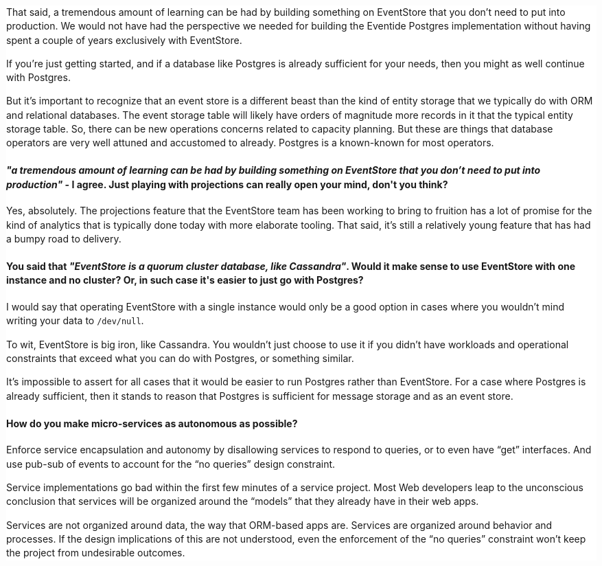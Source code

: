 That said, a tremendous amount of learning can be had by building something on
EventStore that you don’t need to put into production. We would not have had the
perspective we needed for building the Eventide Postgres implementation without
having spent a couple of years exclusively with EventStore.

If you’re just getting started, and if a database like Postgres is already
sufficient for your needs, then you might as well continue with Postgres.

But it’s important to recognize that an event store is a different beast than
the kind of entity storage that we typically do with ORM and relational
databases. The event storage table will likely have orders of magnitude more
records in it that the typical entity storage table. So, there can be new
operations concerns related to capacity planning. But these are things that
database operators are very well attuned and accustomed to already. Postgres is
a known-known for most operators.

#### _"a tremendous amount of learning can be had by building something on EventStore that you don’t need to put into production"_ - I agree. Just playing with projections can really open your mind, don't you think?

Yes, absolutely. The projections feature that the EventStore team has been
working to bring to fruition has a lot of promise for the kind of analytics that
is typically done today with more elaborate tooling. That said, it’s still a
relatively young feature that has had a bumpy road to delivery.

#### You said that _"EventStore is a quorum cluster database, like Cassandra"_. Would it make sense to use EventStore with one instance and no cluster? Or, in such case it's easier to just go with Postgres?

I would say that operating EventStore with a single instance would only be a
good option in cases where you wouldn’t mind writing your data to `/dev/null`.

To wit, EventStore is big iron, like Cassandra. You wouldn’t just choose to use
it if you didn’t have workloads and operational constraints that exceed what you
can do with Postgres, or something similar.

It’s impossible to assert for all cases that it would be easier to run Postgres
rather than EventStore. For a case where Postgres is already sufficient, then it
stands to reason that Postgres is sufficient for message storage and as an event
store.

#### How do you make micro-services as autonomous as possible?

Enforce service encapsulation and autonomy by disallowing services to respond to
queries, or to even have “get” interfaces. And use pub-sub of events to account
for the “no queries” design constraint.

Service implementations go bad within the first few minutes of a service
project. Most Web developers leap to the unconscious conclusion that services
will be organized around the “models” that they already have in their web apps.

Services are not organized around data, the way that ORM-based apps are.
Services are organized around behavior and processes. If the design implications
of this are not understood, even the enforcement of the “no queries” constraint
won’t keep the project from undesirable outcomes.
